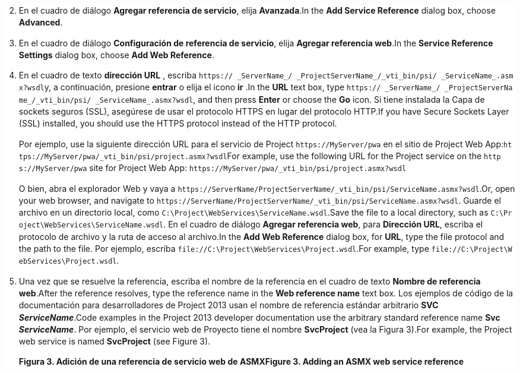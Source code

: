 2. <span data-ttu-id="5d503-220">En el cuadro de diálogo **Agregar referencia de servicio**, elija **Avanzada**.</span><span class="sxs-lookup"><span data-stu-id="5d503-220">In the **Add Service Reference** dialog box, choose **Advanced**.</span></span>
    
3. <span data-ttu-id="5d503-221">En el cuadro de diálogo **Configuración de referencia de servicio**, elija **Agregar referencia web**.</span><span class="sxs-lookup"><span data-stu-id="5d503-221">In the **Service Reference Settings** dialog box, choose **Add Web Reference**.</span></span>
    
4. <span data-ttu-id="5d503-222">En el cuadro de texto **dirección URL** , escriba `https:// _ServerName_/ _ProjectServerName_/_vti_bin/psi/ _ServiceName_.asmx?wsdl`y, a continuación, presione **entrar** o elija el icono **ir** .</span><span class="sxs-lookup"><span data-stu-id="5d503-222">In the **URL** text box, type `https:// _ServerName_/ _ProjectServerName_/_vti_bin/psi/ _ServiceName_.asmx?wsdl`, and then press **Enter** or choose the **Go** icon.</span></span> <span data-ttu-id="5d503-223">Si tiene instalada la Capa de sockets seguros (SSL), asegúrese de usar el protocolo HTTPS en lugar del protocolo HTTP.</span><span class="sxs-lookup"><span data-stu-id="5d503-223">If you have Secure Sockets Layer (SSL) installed, you should use the HTTPS protocol instead of the HTTP protocol.</span></span> 

   <span data-ttu-id="5d503-224">Por ejemplo, use la siguiente dirección URL para el servicio de Project `https://MyServer/pwa` en el sitio de Project Web App:`https://MyServer/pwa/_vti_bin/psi/project.asmx?wsdl`</span><span class="sxs-lookup"><span data-stu-id="5d503-224">For example, use the following URL for the Project service on the  `https://MyServer/pwa` site for Project Web App: `https://MyServer/pwa/_vti_bin/psi/project.asmx?wsdl`</span></span>
    
   <span data-ttu-id="5d503-225">O bien, abra el explorador Web y vaya a `https://ServerName/ProjectServerName/_vti_bin/psi/ServiceName.asmx?wsdl`.</span><span class="sxs-lookup"><span data-stu-id="5d503-225">Or, open your web browser, and navigate to `https://ServerName/ProjectServerName/_vti_bin/psi/ServiceName.asmx?wsdl`.</span></span> <span data-ttu-id="5d503-226">Guarde el archivo en un directorio local, como `C:\Project\WebServices\ServiceName.wsdl`.</span><span class="sxs-lookup"><span data-stu-id="5d503-226">Save the file to a local directory, such as `C:\Project\WebServices\ServiceName.wsdl`.</span></span> <span data-ttu-id="5d503-227">En el cuadro de diálogo **Agregar referencia web**, para **Dirección URL**, escriba el protocolo de archivo y la ruta de acceso al archivo.</span><span class="sxs-lookup"><span data-stu-id="5d503-227">In the **Add Web Reference** dialog box, for **URL**, type the file protocol and the path to the file.</span></span> <span data-ttu-id="5d503-228">Por ejemplo, escriba `file://C:\Project\WebServices\Project.wsdl`.</span><span class="sxs-lookup"><span data-stu-id="5d503-228">For example, type `file://C:\Project\WebServices\Project.wsdl`.</span></span> 
    
5. <span data-ttu-id="5d503-229">Una vez que se resuelve la referencia, escriba el nombre de la referencia en el cuadro de texto **Nombre de referencia web**.</span><span class="sxs-lookup"><span data-stu-id="5d503-229">After the reference resolves, type the reference name in the **Web reference name** text box.</span></span> <span data-ttu-id="5d503-230">Los ejemplos de código de la documentación para desarrolladores de Project 2013 usan el nombre de referencia estándar arbitrario **SVC _ServiceName_**.</span><span class="sxs-lookup"><span data-stu-id="5d503-230">Code examples in the Project 2013 developer documentation use the arbitrary standard reference name **Svc _ServiceName_**.</span></span> <span data-ttu-id="5d503-231">Por ejemplo, el servicio web de Proyecto tiene el nombre **SvcProject** (vea la Figura 3).</span><span class="sxs-lookup"><span data-stu-id="5d503-231">For example, the Project web service is named **SvcProject** (see Figure 3).</span></span> 
    
   <span data-ttu-id="5d503-232">**Figura 3. Adición de una referencia de servicio web de ASMX**</span><span class="sxs-lookup"><span data-stu-id="5d503-232">**Figure 3. Adding an ASMX web service reference**</span></span>
